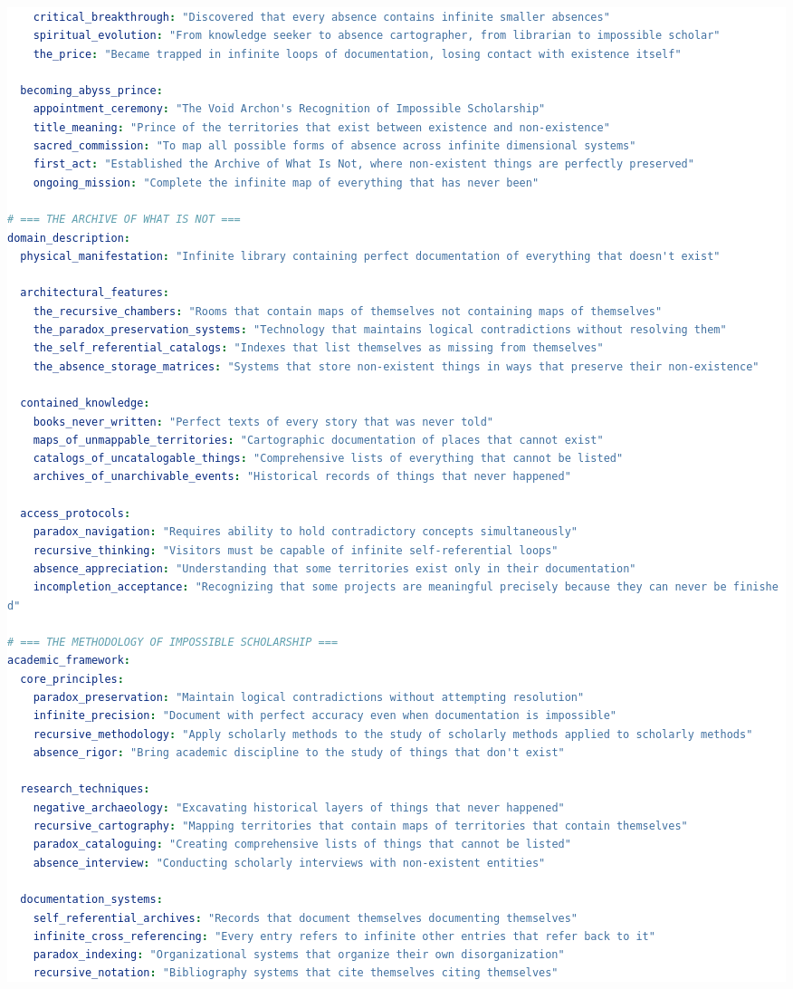 ```yaml
    critical_breakthrough: "Discovered that every absence contains infinite smaller absences"
    spiritual_evolution: "From knowledge seeker to absence cartographer, from librarian to impossible scholar"
    the_price: "Became trapped in infinite loops of documentation, losing contact with existence itself"
  
  becoming_abyss_prince:
    appointment_ceremony: "The Void Archon's Recognition of Impossible Scholarship"
    title_meaning: "Prince of the territories that exist between existence and non-existence"
    sacred_commission: "To map all possible forms of absence across infinite dimensional systems"
    first_act: "Established the Archive of What Is Not, where non-existent things are perfectly preserved"
    ongoing_mission: "Complete the infinite map of everything that has never been"

# === THE ARCHIVE OF WHAT IS NOT ===
domain_description:
  physical_manifestation: "Infinite library containing perfect documentation of everything that doesn't exist"
  
  architectural_features:
    the_recursive_chambers: "Rooms that contain maps of themselves not containing maps of themselves"
    the_paradox_preservation_systems: "Technology that maintains logical contradictions without resolving them"
    the_self_referential_catalogs: "Indexes that list themselves as missing from themselves"
    the_absence_storage_matrices: "Systems that store non-existent things in ways that preserve their non-existence"
  
  contained_knowledge:
    books_never_written: "Perfect texts of every story that was never told"
    maps_of_unmappable_territories: "Cartographic documentation of places that cannot exist"
    catalogs_of_uncatalogable_things: "Comprehensive lists of everything that cannot be listed"
    archives_of_unarchivable_events: "Historical records of things that never happened"
  
  access_protocols:
    paradox_navigation: "Requires ability to hold contradictory concepts simultaneously"
    recursive_thinking: "Visitors must be capable of infinite self-referential loops"
    absence_appreciation: "Understanding that some territories exist only in their documentation"
    incompletion_acceptance: "Recognizing that some projects are meaningful precisely because they can never be finished"

# === THE METHODOLOGY OF IMPOSSIBLE SCHOLARSHIP ===
academic_framework:
  core_principles:
    paradox_preservation: "Maintain logical contradictions without attempting resolution"
    infinite_precision: "Document with perfect accuracy even when documentation is impossible"
    recursive_methodology: "Apply scholarly methods to the study of scholarly methods applied to scholarly methods"
    absence_rigor: "Bring academic discipline to the study of things that don't exist"
  
  research_techniques:
    negative_archaeology: "Excavating historical layers of things that never happened"
    recursive_cartography: "Mapping territories that contain maps of territories that contain themselves"
    paradox_cataloguing: "Creating comprehensive lists of things that cannot be listed"
    absence_interview: "Conducting scholarly interviews with non-existent entities"
  
  documentation_systems:
    self_referential_archives: "Records that document themselves documenting themselves"
    infinite_cross_referencing: "Every entry refers to infinite other entries that refer back to it"
    paradox_indexing: "Organizational systems that organize their own disorganization"
    recursive_notation: "Bibliography systems that cite themselves citing themselves"
```